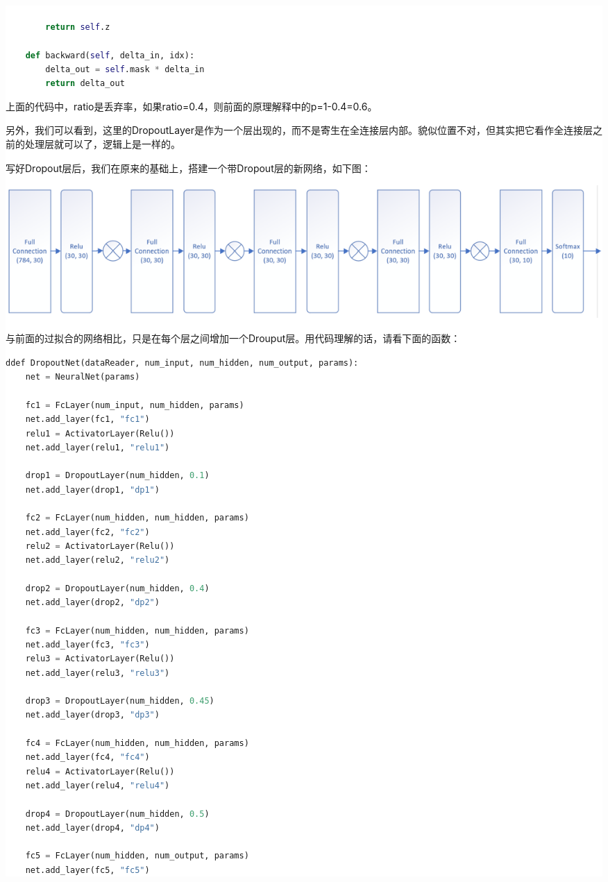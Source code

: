 ```Python

        return self.z
       
    def backward(self, delta_in, idx):
        delta_out = self.mask * delta_in
        return delta_out
```

上面的代码中，ratio是丢弃率，如果ratio=0.4，则前面的原理解释中的p=1-0.4=0.6。

另外，我们可以看到，这里的DropoutLayer是作为一个层出现的，而不是寄生在全连接层内部。貌似位置不对，但其实把它看作全连接层之前的处理层就可以了，逻辑上是一样的。

写好Dropout层后，我们在原来的基础上，搭建一个带Dropout层的新网络，如下图：

<img src=".\Images\16\dropout_net.png">

与前面的过拟合的网络相比，只是在每个层之间增加一个Drouput层。用代码理解的话，请看下面的函数：

```Python
ddef DropoutNet(dataReader, num_input, num_hidden, num_output, params):
    net = NeuralNet(params)

    fc1 = FcLayer(num_input, num_hidden, params)
    net.add_layer(fc1, "fc1")
    relu1 = ActivatorLayer(Relu())
    net.add_layer(relu1, "relu1")

    drop1 = DropoutLayer(num_hidden, 0.1)
    net.add_layer(drop1, "dp1")

    fc2 = FcLayer(num_hidden, num_hidden, params)
    net.add_layer(fc2, "fc2")
    relu2 = ActivatorLayer(Relu())
    net.add_layer(relu2, "relu2")
    
    drop2 = DropoutLayer(num_hidden, 0.4)
    net.add_layer(drop2, "dp2")
    
    fc3 = FcLayer(num_hidden, num_hidden, params)
    net.add_layer(fc3, "fc3")
    relu3 = ActivatorLayer(Relu())
    net.add_layer(relu3, "relu3")
    
    drop3 = DropoutLayer(num_hidden, 0.45)
    net.add_layer(drop3, "dp3")
    
    fc4 = FcLayer(num_hidden, num_hidden, params)
    net.add_layer(fc4, "fc4")
    relu4 = ActivatorLayer(Relu())
    net.add_layer(relu4, "relu4")
    
    drop4 = DropoutLayer(num_hidden, 0.5)
    net.add_layer(drop4, "dp4")
    
    fc5 = FcLayer(num_hidden, num_output, params)
    net.add_layer(fc5, "fc5")
```